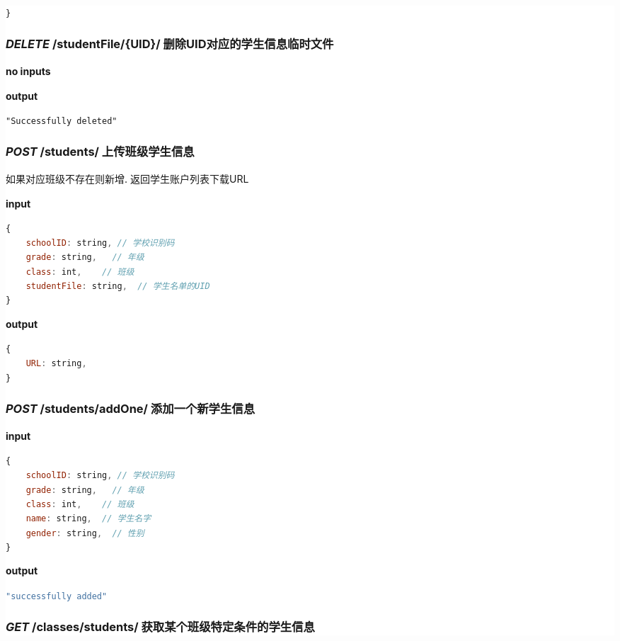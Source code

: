 ```javascript
}
```

### *DELETE* /studentFile/{UID}/    删除UID对应的学生信息临时文件

**no inputs**

**output**

```
"Successfully deleted"
```

### *POST* /students/    上传班级学生信息

 如果对应班级不存在则新增. 返回学生账户列表下载URL

**input**

```javascript
{
    schoolID: string, // 学校识别码
    grade: string,   // 年级
    class: int,    // 班级
    studentFile: string,  // 学生名单的UID
}
```

**output**

```javascript
{
    URL: string,
}
```

### *POST* /students/addOne/    添加一个新学生信息

**input**

```javascript
{
    schoolID: string, // 学校识别码
    grade: string,   // 年级
    class: int,    // 班级
    name: string,  // 学生名字
    gender: string,  // 性别
}
```

**output**

```javascript
"successfully added"
```

### *GET* /classes/students/    获取某个班级特定条件的学生信息
